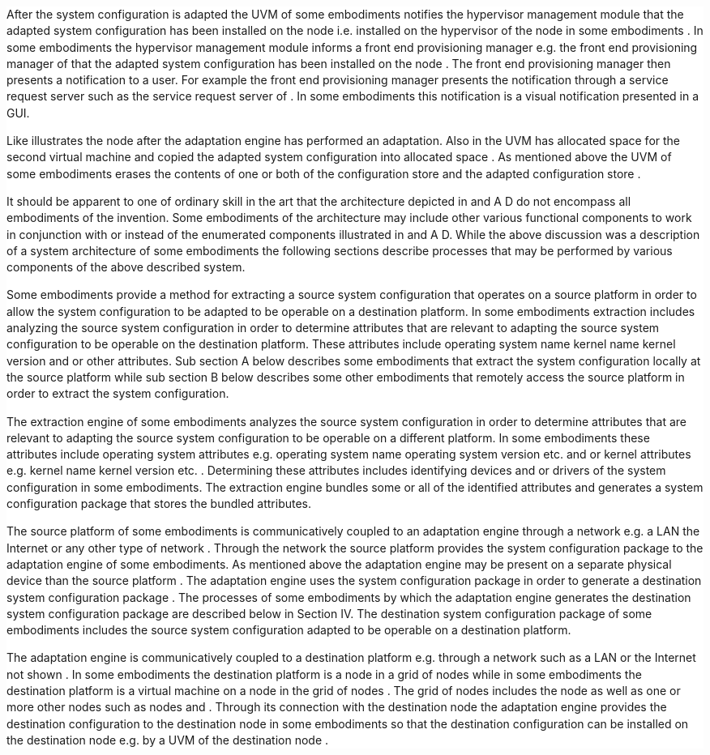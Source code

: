 After the system configuration is adapted the UVM of some embodiments notifies the hypervisor management module that the adapted system configuration has been installed on the node i.e. installed on the hypervisor of the node in some embodiments . In some embodiments the hypervisor management module informs a front end provisioning manager e.g. the front end provisioning manager of that the adapted system configuration has been installed on the node . The front end provisioning manager then presents a notification to a user. For example the front end provisioning manager presents the notification through a service request server such as the service request server of . In some embodiments this notification is a visual notification presented in a GUI.

Like illustrates the node after the adaptation engine has performed an adaptation. Also in the UVM has allocated space for the second virtual machine and copied the adapted system configuration into allocated space . As mentioned above the UVM of some embodiments erases the contents of one or both of the configuration store and the adapted configuration store .

It should be apparent to one of ordinary skill in the art that the architecture depicted in and A D do not encompass all embodiments of the invention. Some embodiments of the architecture may include other various functional components to work in conjunction with or instead of the enumerated components illustrated in and A D. While the above discussion was a description of a system architecture of some embodiments the following sections describe processes that may be performed by various components of the above described system.

Some embodiments provide a method for extracting a source system configuration that operates on a source platform in order to allow the system configuration to be adapted to be operable on a destination platform. In some embodiments extraction includes analyzing the source system configuration in order to determine attributes that are relevant to adapting the source system configuration to be operable on the destination platform. These attributes include operating system name kernel name kernel version and or other attributes. Sub section A below describes some embodiments that extract the system configuration locally at the source platform while sub section B below describes some other embodiments that remotely access the source platform in order to extract the system configuration.

The extraction engine of some embodiments analyzes the source system configuration in order to determine attributes that are relevant to adapting the source system configuration to be operable on a different platform. In some embodiments these attributes include operating system attributes e.g. operating system name operating system version etc. and or kernel attributes e.g. kernel name kernel version etc. . Determining these attributes includes identifying devices and or drivers of the system configuration in some embodiments. The extraction engine bundles some or all of the identified attributes and generates a system configuration package that stores the bundled attributes.

The source platform of some embodiments is communicatively coupled to an adaptation engine through a network e.g. a LAN the Internet or any other type of network . Through the network the source platform provides the system configuration package to the adaptation engine of some embodiments. As mentioned above the adaptation engine may be present on a separate physical device than the source platform . The adaptation engine uses the system configuration package in order to generate a destination system configuration package . The processes of some embodiments by which the adaptation engine generates the destination system configuration package are described below in Section IV. The destination system configuration package of some embodiments includes the source system configuration adapted to be operable on a destination platform.

The adaptation engine is communicatively coupled to a destination platform e.g. through a network such as a LAN or the Internet not shown . In some embodiments the destination platform is a node in a grid of nodes while in some embodiments the destination platform is a virtual machine on a node in the grid of nodes . The grid of nodes includes the node as well as one or more other nodes such as nodes and . Through its connection with the destination node the adaptation engine provides the destination configuration to the destination node in some embodiments so that the destination configuration can be installed on the destination node e.g. by a UVM of the destination node .
